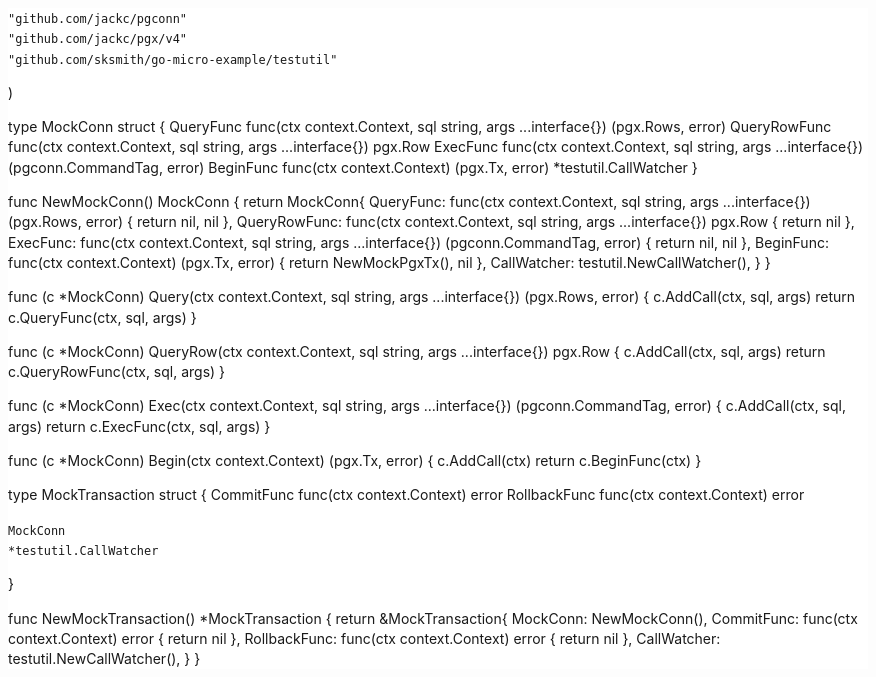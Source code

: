 	"github.com/jackc/pgconn"
	"github.com/jackc/pgx/v4"
	"github.com/sksmith/go-micro-example/testutil"
)

type MockConn struct {
	QueryFunc    func(ctx context.Context, sql string, args ...interface{}) (pgx.Rows, error)
	QueryRowFunc func(ctx context.Context, sql string, args ...interface{}) pgx.Row
	ExecFunc     func(ctx context.Context, sql string, args ...interface{}) (pgconn.CommandTag, error)
	BeginFunc    func(ctx context.Context) (pgx.Tx, error)
	*testutil.CallWatcher
}

func NewMockConn() MockConn {
	return MockConn{
		QueryFunc:    func(ctx context.Context, sql string, args ...interface{}) (pgx.Rows, error) { return nil, nil },
		QueryRowFunc: func(ctx context.Context, sql string, args ...interface{}) pgx.Row { return nil },
		ExecFunc:     func(ctx context.Context, sql string, args ...interface{}) (pgconn.CommandTag, error) { return nil, nil },
		BeginFunc:    func(ctx context.Context) (pgx.Tx, error) { return NewMockPgxTx(), nil },
		CallWatcher:  testutil.NewCallWatcher(),
	}
}

func (c *MockConn) Query(ctx context.Context, sql string, args ...interface{}) (pgx.Rows, error) {
	c.AddCall(ctx, sql, args)
	return c.QueryFunc(ctx, sql, args)
}

func (c *MockConn) QueryRow(ctx context.Context, sql string, args ...interface{}) pgx.Row {
	c.AddCall(ctx, sql, args)
	return c.QueryRowFunc(ctx, sql, args)
}

func (c *MockConn) Exec(ctx context.Context, sql string, args ...interface{}) (pgconn.CommandTag, error) {
	c.AddCall(ctx, sql, args)
	return c.ExecFunc(ctx, sql, args)
}

func (c *MockConn) Begin(ctx context.Context) (pgx.Tx, error) {
	c.AddCall(ctx)
	return c.BeginFunc(ctx)
}

type MockTransaction struct {
	CommitFunc   func(ctx context.Context) error
	RollbackFunc func(ctx context.Context) error

	MockConn
	*testutil.CallWatcher
}

func NewMockTransaction() *MockTransaction {
	return &MockTransaction{
		MockConn:     NewMockConn(),
		CommitFunc:   func(ctx context.Context) error { return nil },
		RollbackFunc: func(ctx context.Context) error { return nil },
		CallWatcher:  testutil.NewCallWatcher(),
	}
}

